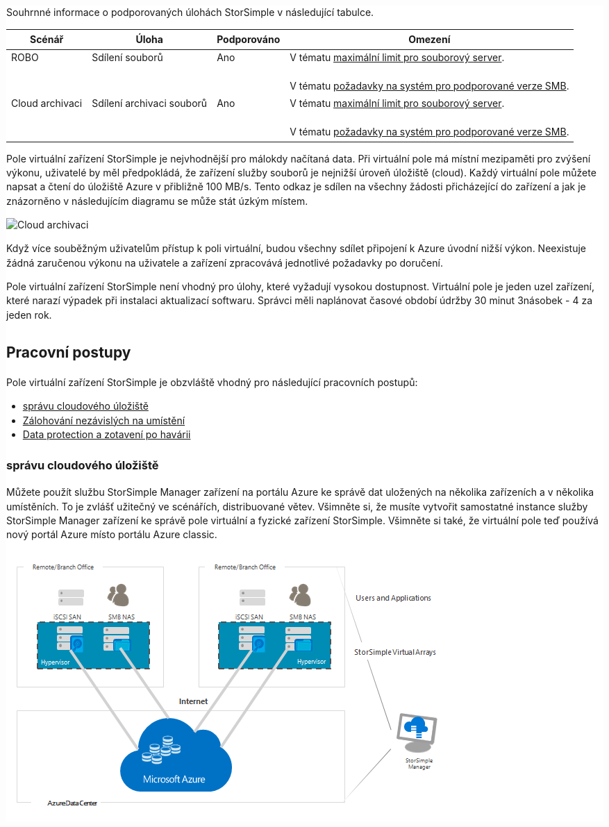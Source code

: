 Souhrnné informace o podporovaných úlohách StorSimple v následující tabulce.

|Scénář     |Úloha     |Podporováno      |Omezení               |
|-------------|-------------|---------------|---------------------------|
|ROBO  |Sdílení souborů     |Ano      |V tématu [maximální limit pro souborový server](storsimple-ova-limits.md).<br></br>V tématu [požadavky na systém pro podporované verze SMB](storsimple-ova-system-requirements.md).| Všechny verze     |
|Cloud archivaci  |Sdílení archivaci souborů     |Ano      |V tématu [maximální limit pro souborový server](storsimple-ova-limits.md).<br></br>V tématu [požadavky na systém pro podporované verze SMB](storsimple-ova-system-requirements.md).| Všechny verze     |

Pole virtuální zařízení StorSimple je nejvhodnější pro málokdy načítaná data. Při virtuální pole má místní mezipaměti pro zvýšení výkonu, uživatelé by měl předpokládá, že zařízení služby souborů je nejnižší úroveň úložiště (cloud). Každý virtuální pole můžete napsat a čtení do úložiště Azure v přibližně 100 MB/s. Tento odkaz je sdílen na všechny žádosti přicházející do zařízení a jak je znázorněno v následujícím diagramu se může stát úzkým místem.

![Cloud archivaci](./media/storsimple-ova-overview/cloud-archiving.png)

Když více souběžným uživatelům přístup k poli virtuální, budou všechny sdílet připojení k Azure úvodní nižší výkon. Neexistuje žádná zaručenou výkonu na uživatele a zařízení zpracovává jednotlivé požadavky po doručení.

Pole virtuální zařízení StorSimple není vhodný pro úlohy, které vyžadují vysokou dostupnost. Virtuální pole je jeden uzel zařízení, které narazí výpadek při instalaci aktualizací softwaru. Správci měli naplánovat časové období údržby 30 minut 3násobek - 4 za jeden rok.

## <a name="workflows"></a>Pracovní postupy

Pole virtuální zařízení StorSimple je obzvláště vhodný pro následující pracovních postupů:

* [správu cloudového úložiště](#cloud-based-storage-management)
* [Zálohování nezávislých na umístění](#location-independent-backup)
* [Data protection a zotavení po havárii](#data-protection-and-disaster-recovery)

### <a name="cloud-based-storage-management"></a>správu cloudového úložiště
Můžete použít službu StorSimple Manager zařízení na portálu Azure ke správě dat uložených na několika zařízeních a v několika umístěních. To je zvlášť užitečný ve scénářích, distribuované větev. Všimněte si, že musíte vytvořit samostatné instance služby StorSimple Manager zařízení ke správě pole virtuální a fyzické zařízení StorSimple. Všimněte si také, že virtuální pole teď používá nový portál Azure místo portálu Azure classic.

![správu cloudového úložiště](./media/storsimple-ova-overview/cloud-based-storage-management.png)
